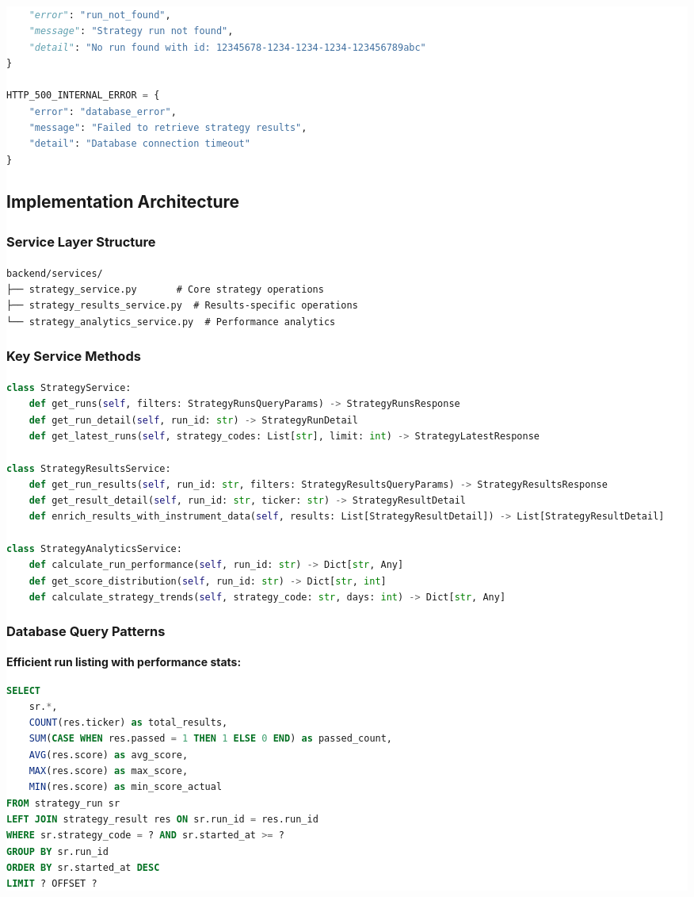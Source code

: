 ```python
    "error": "run_not_found", 
    "message": "Strategy run not found",
    "detail": "No run found with id: 12345678-1234-1234-1234-123456789abc"
}

HTTP_500_INTERNAL_ERROR = {
    "error": "database_error",
    "message": "Failed to retrieve strategy results",
    "detail": "Database connection timeout"
}
```

## Implementation Architecture

### Service Layer Structure

```
backend/services/
├── strategy_service.py       # Core strategy operations
├── strategy_results_service.py  # Results-specific operations  
└── strategy_analytics_service.py  # Performance analytics
```

### Key Service Methods

```python
class StrategyService:
    def get_runs(self, filters: StrategyRunsQueryParams) -> StrategyRunsResponse
    def get_run_detail(self, run_id: str) -> StrategyRunDetail
    def get_latest_runs(self, strategy_codes: List[str], limit: int) -> StrategyLatestResponse

class StrategyResultsService:
    def get_run_results(self, run_id: str, filters: StrategyResultsQueryParams) -> StrategyResultsResponse
    def get_result_detail(self, run_id: str, ticker: str) -> StrategyResultDetail
    def enrich_results_with_instrument_data(self, results: List[StrategyResultDetail]) -> List[StrategyResultDetail]

class StrategyAnalyticsService:
    def calculate_run_performance(self, run_id: str) -> Dict[str, Any]
    def get_score_distribution(self, run_id: str) -> Dict[str, int]
    def calculate_strategy_trends(self, strategy_code: str, days: int) -> Dict[str, Any]
```

### Database Query Patterns

**Efficient run listing with performance stats:**
```sql
SELECT 
    sr.*,
    COUNT(res.ticker) as total_results,
    SUM(CASE WHEN res.passed = 1 THEN 1 ELSE 0 END) as passed_count,
    AVG(res.score) as avg_score,
    MAX(res.score) as max_score,
    MIN(res.score) as min_score_actual
FROM strategy_run sr
LEFT JOIN strategy_result res ON sr.run_id = res.run_id
WHERE sr.strategy_code = ? AND sr.started_at >= ?
GROUP BY sr.run_id
ORDER BY sr.started_at DESC
LIMIT ? OFFSET ?
```
